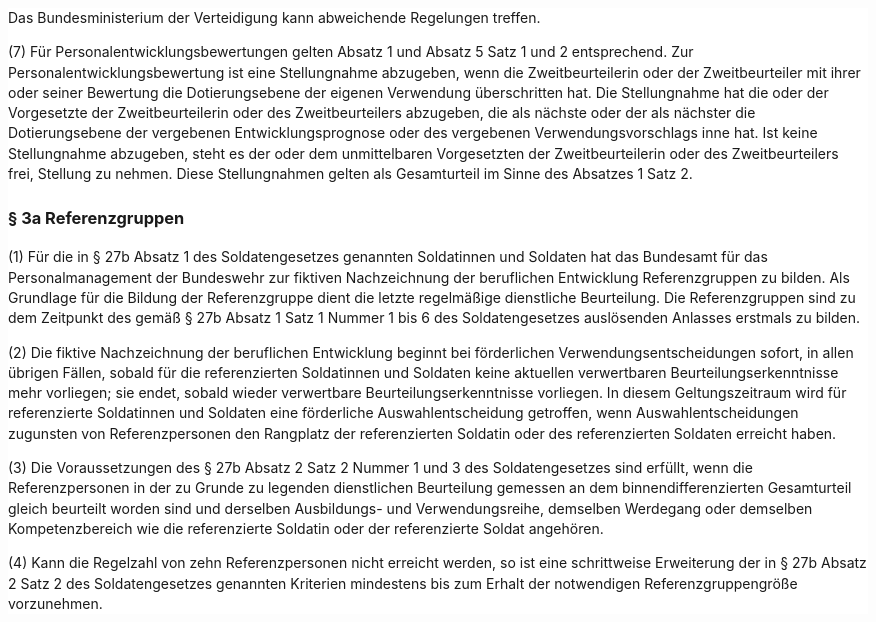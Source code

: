 

Das Bundesministerium der Verteidigung kann abweichende Regelungen
treffen.

(7) Für Personalentwicklungsbewertungen gelten Absatz 1 und Absatz 5
Satz 1 und 2 entsprechend. Zur Personalentwicklungsbewertung ist eine
Stellungnahme abzugeben, wenn die Zweitbeurteilerin oder der
Zweitbeurteiler mit ihrer oder seiner Bewertung die Dotierungsebene
der eigenen Verwendung überschritten hat. Die Stellungnahme hat die
oder der Vorgesetzte der Zweitbeurteilerin oder des Zweitbeurteilers
abzugeben, die als nächste oder der als nächster die Dotierungsebene
der vergebenen Entwicklungsprognose oder des vergebenen
Verwendungsvorschlags inne hat. Ist keine Stellungnahme abzugeben,
steht es der oder dem unmittelbaren Vorgesetzten der Zweitbeurteilerin
oder des Zweitbeurteilers frei, Stellung zu nehmen. Diese
Stellungnahmen gelten als Gesamturteil im Sinne des Absatzes 1 Satz 2.


### § 3a Referenzgruppen

(1) Für die in § 27b Absatz 1 des Soldatengesetzes genannten
Soldatinnen und Soldaten hat das Bundesamt für das Personalmanagement
der Bundeswehr zur fiktiven Nachzeichnung der beruflichen Entwicklung
Referenzgruppen zu bilden. Als Grundlage für die Bildung der
Referenzgruppe dient die letzte regelmäßige dienstliche Beurteilung.
Die Referenzgruppen sind zu dem Zeitpunkt des gemäß § 27b Absatz 1
Satz 1 Nummer 1 bis 6 des
Soldatengesetzes              auslösenden Anlasses erstmals zu bilden.

(2) Die fiktive Nachzeichnung der beruflichen Entwicklung beginnt bei
förderlichen Verwendungsentscheidungen sofort, in allen übrigen
Fällen, sobald für die referenzierten Soldatinnen und Soldaten keine
aktuellen verwertbaren Beurteilungserkenntnisse mehr vorliegen; sie
endet, sobald wieder verwertbare Beurteilungserkenntnisse vorliegen.
In diesem Geltungszeitraum wird für referenzierte Soldatinnen und
Soldaten eine förderliche Auswahlentscheidung getroffen, wenn
Auswahlentscheidungen zugunsten von Referenzpersonen den Rangplatz der
referenzierten Soldatin oder des referenzierten Soldaten erreicht
haben.

(3) Die Voraussetzungen des § 27b Absatz 2 Satz 2 Nummer 1 und 3 des
Soldatengesetzes sind erfüllt, wenn die Referenzpersonen in der zu
Grunde zu legenden dienstlichen Beurteilung gemessen an dem
binnendifferenzierten Gesamturteil gleich beurteilt worden sind und
derselben Ausbildungs- und Verwendungsreihe, demselben Werdegang oder
demselben Kompetenzbereich wie die referenzierte Soldatin oder der
referenzierte Soldat angehören.

(4) Kann die Regelzahl von zehn Referenzpersonen nicht erreicht
werden, so ist eine schrittweise Erweiterung der in § 27b Absatz 2
Satz 2 des Soldatengesetzes genannten Kriterien mindestens bis zum
Erhalt der notwendigen Referenzgruppengröße vorzunehmen.

